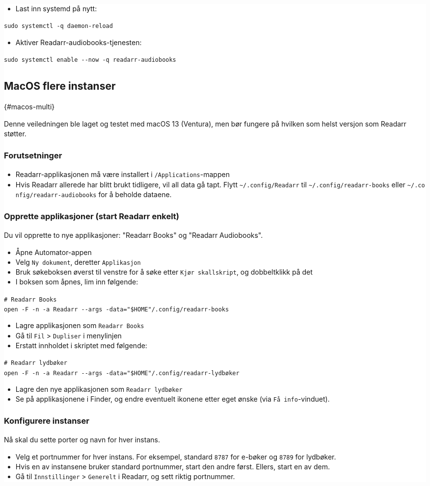 - Last inn systemd på nytt:

```shell
sudo systemctl -q daemon-reload
```

- Aktiver Readarr-audiobooks-tjenesten:

```shell
sudo systemctl enable --now -q readarr-audiobooks
```

## MacOS flere instanser

{#macos-multi}

Denne veiledningen ble laget og testet med macOS 13 (Ventura), men bør fungere på hvilken som helst versjon som Readarr støtter.

### Forutsetninger
- Readarr-applikasjonen må være installert i `/Applications`-mappen
- Hvis Readarr allerede har blitt brukt tidligere, vil all data gå tapt. Flytt `~/.config/Readarr` til `~/.config/readarr-books` eller `~/.config/readarr-audiobooks` for å beholde dataene.

### Opprette applikasjoner (start Readarr enkelt)
Du vil opprette to nye applikasjoner: "Readarr Books" og "Readarr Audiobooks".

- Åpne Automator-appen
- Velg `Ny dokument`, deretter `Applikasjon`
- Bruk søkeboksen øverst til venstre for å søke etter `Kjør skallskript`, og dobbeltklikk på det
- I boksen som åpnes, lim inn følgende:

```shell
# Readarr Books
open -F -n -a Readarr --args -data="$HOME"/.config/readarr-books
```



- Lagre applikasjonen som `Readarr Books`
- Gå til `Fil` > `Dupliser` i menylinjen
- Erstatt innholdet i skriptet med følgende:

```shell
# Readarr lydbøker
open -F -n -a Readarr --args -data="$HOME"/.config/readarr-lydbøker
```

- Lagre den nye applikasjonen som `Readarr lydbøker`
- Se på applikasjonene i Finder, og endre eventuelt ikonene etter eget ønske (via `Få info`-vinduet).

### Konfigurere instanser
Nå skal du sette porter og navn for hver instans.

- Velg et portnummer for hver instans. For eksempel, standard `8787` for e-bøker og `8789` for lydbøker.
- Hvis en av instansene bruker standard portnummer, start den andre først. Ellers, start en av dem.
- Gå til `Innstillinger` > `Generelt` i Readarr, og sett riktig portnummer.
